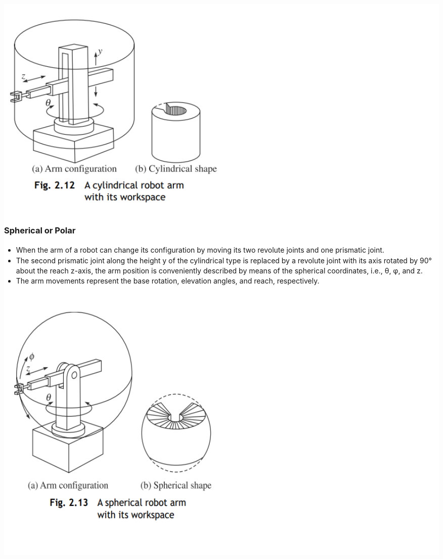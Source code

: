 <img src = "cyl.png">


### Spherical or Polar

* When the arm of a robot can change its configuration by moving its two revolute joints and one prismatic joint.
* The second prismatic joint along the height y of the cylindrical type is replaced by a revolute joint with its axis rotated by 90° about the reach z-axis, the arm position is conveniently described by means of the spherical coordinates, i.e., θ, φ, and z.
* The arm movements represent the base rotation, elevation angles, and reach, respectively.

<img src = "polar.png">
